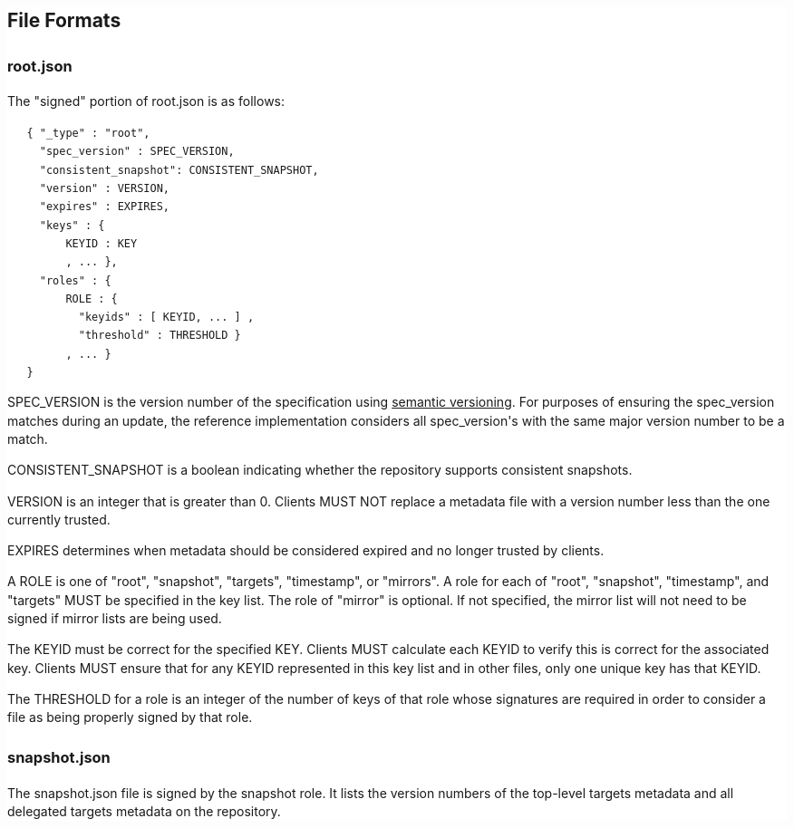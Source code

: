 ## File Formats
### root.json
The "signed" portion of root.json is as follows:

       { "_type" : "root",
         "spec_version" : SPEC_VERSION,
         "consistent_snapshot": CONSISTENT_SNAPSHOT,
         "version" : VERSION,
         "expires" : EXPIRES,
         "keys" : {
             KEYID : KEY
             , ... },
         "roles" : {
             ROLE : {
               "keyids" : [ KEYID, ... ] ,
               "threshold" : THRESHOLD }
             , ... }
       }

   SPEC_VERSION is the version number of the specification using [semantic versioning](https://semver.org/spec/v2.0.0.html).
   For purposes of ensuring the spec_version matches during an update, the reference
   implementation considers all  spec_version's with the same major version number to
   be a match.

   CONSISTENT_SNAPSHOT is a boolean indicating whether the repository supports
   consistent snapshots.

   VERSION is an integer that is greater than 0.  Clients MUST NOT replace a
   metadata file with a version number less than the one currently trusted.

   EXPIRES determines when metadata should be considered expired and no longer
   trusted by clients.

   A ROLE is one of "root", "snapshot", "targets", "timestamp", or "mirrors".
   A role for each of "root", "snapshot", "timestamp", and "targets" MUST be
   specified in the key list. The role of "mirror" is optional.  If not
   specified, the mirror list will not need to be signed if mirror lists are
   being used.

   The KEYID must be correct for the specified KEY.  Clients MUST calculate
   each KEYID to verify this is correct for the associated key.  Clients MUST
   ensure that for any KEYID represented in this key list and in other files,
   only one unique key has that KEYID.

   The THRESHOLD for a role is an integer of the number of keys of that role
   whose signatures are required in order to consider a file as being properly
   signed by that role.

  ### snapshot.json
  The snapshot.json file is signed by the snapshot role.  It lists the version
     numbers of the top-level targets metadata and all delegated targets
     metadata on the repository.
